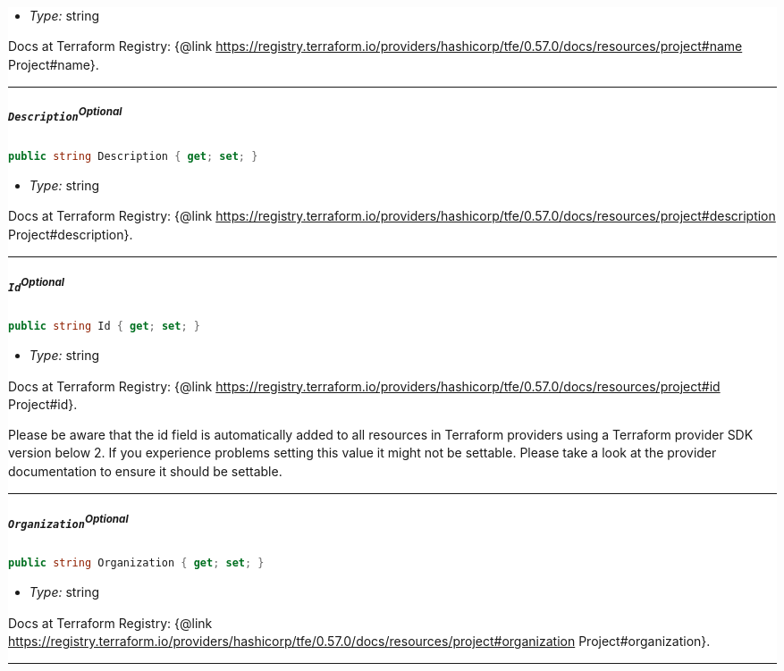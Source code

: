 - *Type:* string

Docs at Terraform Registry: {@link https://registry.terraform.io/providers/hashicorp/tfe/0.57.0/docs/resources/project#name Project#name}.

---

##### `Description`<sup>Optional</sup> <a name="Description" id="@cdktf/provider-tfe.project.ProjectConfig.property.description"></a>

```csharp
public string Description { get; set; }
```

- *Type:* string

Docs at Terraform Registry: {@link https://registry.terraform.io/providers/hashicorp/tfe/0.57.0/docs/resources/project#description Project#description}.

---

##### `Id`<sup>Optional</sup> <a name="Id" id="@cdktf/provider-tfe.project.ProjectConfig.property.id"></a>

```csharp
public string Id { get; set; }
```

- *Type:* string

Docs at Terraform Registry: {@link https://registry.terraform.io/providers/hashicorp/tfe/0.57.0/docs/resources/project#id Project#id}.

Please be aware that the id field is automatically added to all resources in Terraform providers using a Terraform provider SDK version below 2.
If you experience problems setting this value it might not be settable. Please take a look at the provider documentation to ensure it should be settable.

---

##### `Organization`<sup>Optional</sup> <a name="Organization" id="@cdktf/provider-tfe.project.ProjectConfig.property.organization"></a>

```csharp
public string Organization { get; set; }
```

- *Type:* string

Docs at Terraform Registry: {@link https://registry.terraform.io/providers/hashicorp/tfe/0.57.0/docs/resources/project#organization Project#organization}.

---



